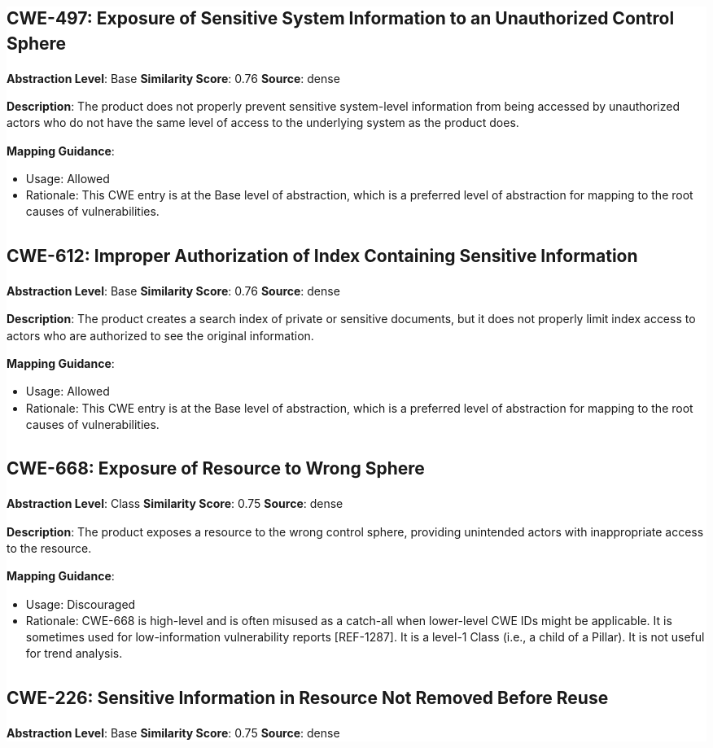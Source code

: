 ## CWE-497: Exposure of Sensitive System Information to an Unauthorized Control Sphere
**Abstraction Level**: Base
**Similarity Score**: 0.76
**Source**: dense

**Description**:
The product does not properly prevent sensitive system-level information from being accessed by unauthorized actors who do not have the same level of access to the underlying system as the product does.

**Mapping Guidance**:
- Usage: Allowed
- Rationale: This CWE entry is at the Base level of abstraction, which is a preferred level of abstraction for mapping to the root causes of vulnerabilities.

## CWE-612: Improper Authorization of Index Containing Sensitive Information
**Abstraction Level**: Base
**Similarity Score**: 0.76
**Source**: dense

**Description**:
The product creates a search index of private or sensitive documents, but it does not properly limit index access to actors who are authorized to see the original information.

**Mapping Guidance**:
- Usage: Allowed
- Rationale: This CWE entry is at the Base level of abstraction, which is a preferred level of abstraction for mapping to the root causes of vulnerabilities.

## CWE-668: Exposure of Resource to Wrong Sphere
**Abstraction Level**: Class
**Similarity Score**: 0.75
**Source**: dense

**Description**:
The product exposes a resource to the wrong control sphere, providing unintended actors with inappropriate access to the resource.

**Mapping Guidance**:
- Usage: Discouraged
- Rationale: CWE-668 is high-level and is often misused as a catch-all when lower-level CWE IDs might be applicable. It is sometimes used for low-information vulnerability reports [REF-1287]. It is a level-1 Class (i.e., a child of a Pillar). It is not useful for trend analysis.

## CWE-226: Sensitive Information in Resource Not Removed Before Reuse
**Abstraction Level**: Base
**Similarity Score**: 0.75
**Source**: dense
